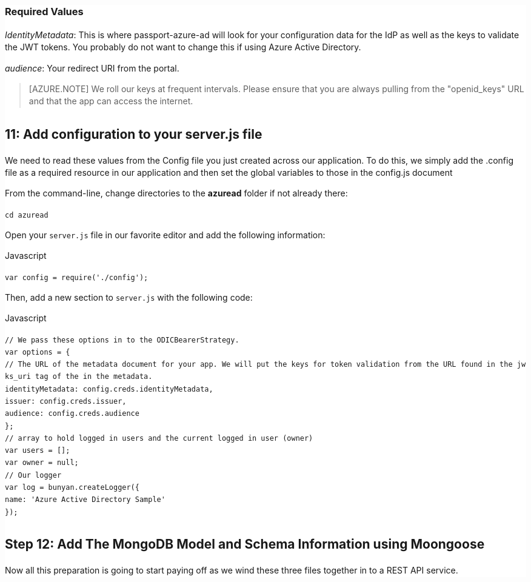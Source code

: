 



### Required Values

*IdentityMetadata*: This is where passport-azure-ad will look for your configuration data for the IdP as well as the keys to validate the JWT tokens. You probably do not want to change this if using Azure Active Directory.

*audience*: Your redirect URI from the portal.

> [AZURE.NOTE]
We roll our keys at frequent intervals. Please ensure that you are always pulling from the "openid_keys" URL and that the app can access the internet.


## 11: Add configuration to your server.js file

We need to read these values from the Config file you just created across our application. To do this, we simply add the .config file as a required resource in our application and then set the global variables to those in the config.js document

From the command-line, change directories to the **azuread** folder if not already there:

`cd azuread`

Open your `server.js` file in our favorite editor and add the following information:

Javascript

	var config = require('./config');

Then, add a new section to `server.js` with the following code:

Javascript

	// We pass these options in to the ODICBearerStrategy.
	var options = {
	// The URL of the metadata document for your app. We will put the keys for token validation from the URL found in the jwks_uri tag of the in the metadata.
	identityMetadata: config.creds.identityMetadata,
	issuer: config.creds.issuer,
	audience: config.creds.audience
	};
	// array to hold logged in users and the current logged in user (owner)
	var users = [];
	var owner = null;
	// Our logger
	var log = bunyan.createLogger({
	name: 'Azure Active Directory Sample'
	});


## Step 12: Add The MongoDB Model and Schema Information using Moongoose

Now all this preparation is going to start paying off as we wind these three files together in to a REST API service.
